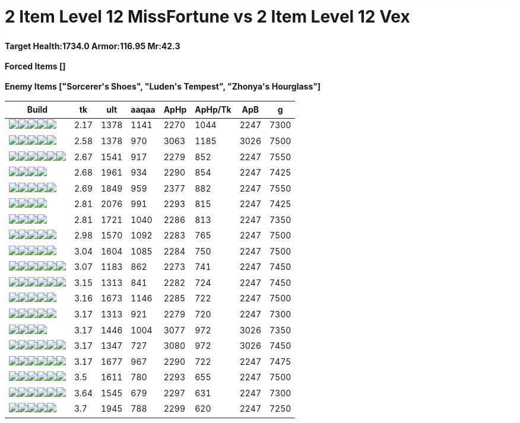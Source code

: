 














# 2 Item Level 12 MissFortune vs 2 Item Level 12 Vex

**Target Health:1734.0 Armor:116.95 Mr:42.3**


**Forced Items []**


**Enemy Items ["Sorcerer's Shoes", "Luden's Tempest", "Zhonya's Hourglass"]**




Build | tk | ult | aaqaa |ApHp | ApHp/Tk | ApB | g
-|-|-|-|-|-|-|-
![](/item/6672.png)![](/item/3124.png)![](/item/1001.png)![](/item/1055.png)![](/item/1036.png)|2.17|1378|1141|2270|1044|2247|7300
![](/item/3091.png)![](/item/3124.png)![](/item/1001.png)![](/item/1055.png)![](/item/1036.png)|2.58|1378|970|3063|1185|3026|7500
![](/item/3508.png)![](/item/3124.png)![](/item/1001.png)![](/item/1055.png)![](/item/1036.png)![](/item/1036.png)|2.67|1541|917|2279|852|2247|7550
![](/item/3142.png)![](/item/6672.png)![](/item/1055.png)![](/item/1037.png)|2.68|1961|934|2290|854|2247|7425
![](/item/3142.png)![](/item/3153.png)![](/item/1055.png)![](/item/1036.png)![](/item/1036.png)|2.69|1849|959|2377|882|2247|7550
![](/item/3142.png)![](/item/3095.png)![](/item/1055.png)![](/item/1037.png)|2.81|2076|991|2293|815|2247|7425
![](/item/6671.png)![](/item/6694.png)![](/item/1001.png)![](/item/1055.png)|2.81|1721|1040|2286|813|2247|7350
![](/item/6671.png)![](/item/6672.png)![](/item/1001.png)![](/item/1055.png)![](/item/1036.png)|2.98|1570|1092|2283|765|2247|7500
![](/item/6671.png)![](/item/3087.png)![](/item/1001.png)![](/item/1055.png)![](/item/1036.png)|3.04|1604|1085|2284|750|2247|7500
![](/item/3085.png)![](/item/3124.png)![](/item/1001.png)![](/item/1055.png)![](/item/1036.png)![](/item/1036.png)|3.07|1183|862|2273|741|2247|7450
![](/item/3046.png)![](/item/3124.png)![](/item/1001.png)![](/item/1055.png)![](/item/1036.png)![](/item/1036.png)|3.15|1313|841|2282|724|2247|7450
![](/item/6671.png)![](/item/3095.png)![](/item/1001.png)![](/item/1055.png)![](/item/1036.png)|3.16|1673|1146|2285|722|2247|7500
![](/item/3094.png)![](/item/3124.png)![](/item/1001.png)![](/item/1055.png)![](/item/1036.png)|3.17|1313|921|2279|720|2247|7300
![](/item/6671.png)![](/item/3091.png)![](/item/1001.png)![](/item/1055.png)|3.17|1446|1004|3077|972|3026|7350
![](/item/3046.png)![](/item/3091.png)![](/item/1001.png)![](/item/1055.png)![](/item/1036.png)![](/item/1036.png)|3.17|1347|727|3080|972|3026|7450
![](/item/6671.png)![](/item/3006.png)![](/item/1055.png)![](/item/1038.png)![](/item/1037.png)![](/item/1036.png)|3.17|1677|967|2290|722|2247|7475
![](/item/3094.png)![](/item/3006.png)![](/item/1055.png)![](/item/1038.png)![](/item/1038.png)![](/item/1036.png)|3.5|1611|780|2293|655|2247|7500
![](/item/3046.png)![](/item/3006.png)![](/item/1055.png)![](/item/1038.png)![](/item/1038.png)![](/item/1036.png)|3.64|1545|679|2297|631|2247|7300
![](/item/3142.png)![](/item/3006.png)![](/item/1055.png)![](/item/1038.png)![](/item/1038.png)|3.7|1945|788|2299|620|2247|7250
